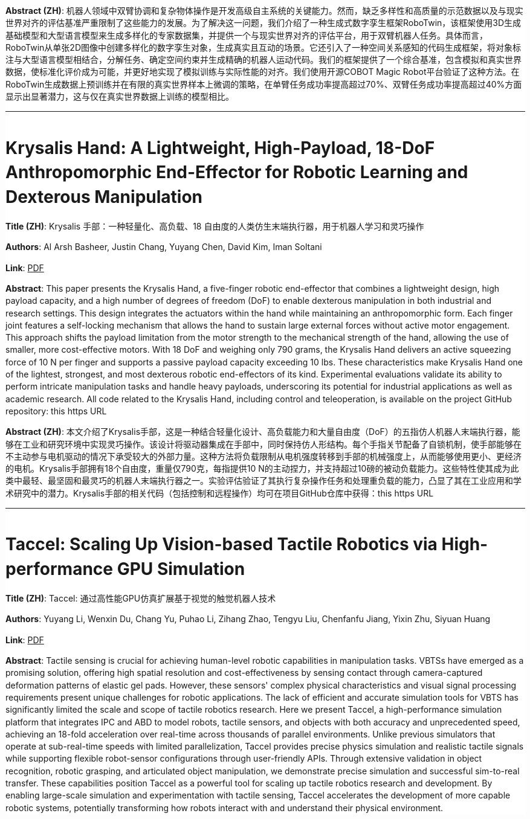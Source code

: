 **Abstract (ZH)**: 机器人领域中双臂协调和复杂物体操作是开发高级自主系统的关键能力。然而，缺乏多样性和高质量的示范数据以及与现实世界对齐的评估基准严重限制了这些能力的发展。为了解决这一问题，我们介绍了一种生成式数字孪生框架RoboTwin，该框架使用3D生成基础模型和大型语言模型来生成多样化的专家数据集，并提供一个与现实世界对齐的评估平台，用于双臂机器人任务。具体而言，RoboTwin从单张2D图像中创建多样化的数字孪生对象，生成真实且互动的场景。它还引入了一种空间关系感知的代码生成框架，将对象标注与大型语言模型相结合，分解任务、确定空间约束并生成精确的机器人运动代码。我们的框架提供了一个综合基准，包含模拟和真实世界数据，使标准化评价成为可能，并更好地实现了模拟训练与实际性能的对齐。我们使用开源COBOT Magic Robot平台验证了这种方法。在RoboTwin生成数据上预训练并在有限的真实世界样本上微调的策略，在单臂任务成功率提高超过70%、双臂任务成功率提高超过40%方面显示出显著潜力，这与仅在真实世界数据上训练的模型相比。 

---
# Krysalis Hand: A Lightweight, High-Payload, 18-DoF Anthropomorphic End-Effector for Robotic Learning and Dexterous Manipulation 

**Title (ZH)**: Krysalis 手部：一种轻量化、高负载、18 自由度的人类仿生末端执行器，用于机器人学习和灵巧操作 

**Authors**: Al Arsh Basheer, Justin Chang, Yuyang Chen, David Kim, Iman Soltani  

**Link**: [PDF](https://arxiv.org/pdf/2504.12967)  

**Abstract**: This paper presents the Krysalis Hand, a five-finger robotic end-effector that combines a lightweight design, high payload capacity, and a high number of degrees of freedom (DoF) to enable dexterous manipulation in both industrial and research settings. This design integrates the actuators within the hand while maintaining an anthropomorphic form. Each finger joint features a self-locking mechanism that allows the hand to sustain large external forces without active motor engagement. This approach shifts the payload limitation from the motor strength to the mechanical strength of the hand, allowing the use of smaller, more cost-effective motors. With 18 DoF and weighing only 790 grams, the Krysalis Hand delivers an active squeezing force of 10 N per finger and supports a passive payload capacity exceeding 10 lbs. These characteristics make Krysalis Hand one of the lightest, strongest, and most dexterous robotic end-effectors of its kind. Experimental evaluations validate its ability to perform intricate manipulation tasks and handle heavy payloads, underscoring its potential for industrial applications as well as academic research. All code related to the Krysalis Hand, including control and teleoperation, is available on the project GitHub repository: this https URL 

**Abstract (ZH)**: 本文介绍了Krysalis手部，这是一种结合轻量化设计、高负载能力和大量自由度（DoF）的五指仿人机器人末端执行器，能够在工业和研究环境中实现灵巧操作。该设计将驱动器集成在手部中，同时保持仿人形结构。每个手指关节配备了自锁机制，使手部能够在不主动参与电机驱动的情况下承受较大的外部力量。这种方法将负载限制从电机强度转移到手部的机械强度上，从而能够使用更小、更经济的电机。Krysalis手部拥有18个自由度，重量仅790克，每指提供10 N的主动捏力，并支持超过10磅的被动负载能力。这些特性使其成为此类中最轻、最坚固和最灵巧的机器人末端执行器之一。实验评估验证了其执行复杂操作任务和处理重负载的能力，凸显了其在工业应用和学术研究中的潜力。Krysalis手部的相关代码（包括控制和远程操作）均可在项目GitHub仓库中获得：this https URL 

---
# Taccel: Scaling Up Vision-based Tactile Robotics via High-performance GPU Simulation 

**Title (ZH)**: Taccel: 通过高性能GPU仿真扩展基于视觉的触觉机器人技术 

**Authors**: Yuyang Li, Wenxin Du, Chang Yu, Puhao Li, Zihang Zhao, Tengyu Liu, Chenfanfu Jiang, Yixin Zhu, Siyuan Huang  

**Link**: [PDF](https://arxiv.org/pdf/2504.12908)  

**Abstract**: Tactile sensing is crucial for achieving human-level robotic capabilities in manipulation tasks. VBTSs have emerged as a promising solution, offering high spatial resolution and cost-effectiveness by sensing contact through camera-captured deformation patterns of elastic gel pads. However, these sensors' complex physical characteristics and visual signal processing requirements present unique challenges for robotic applications. The lack of efficient and accurate simulation tools for VBTS has significantly limited the scale and scope of tactile robotics research. Here we present Taccel, a high-performance simulation platform that integrates IPC and ABD to model robots, tactile sensors, and objects with both accuracy and unprecedented speed, achieving an 18-fold acceleration over real-time across thousands of parallel environments. Unlike previous simulators that operate at sub-real-time speeds with limited parallelization, Taccel provides precise physics simulation and realistic tactile signals while supporting flexible robot-sensor configurations through user-friendly APIs. Through extensive validation in object recognition, robotic grasping, and articulated object manipulation, we demonstrate precise simulation and successful sim-to-real transfer. These capabilities position Taccel as a powerful tool for scaling up tactile robotics research and development. By enabling large-scale simulation and experimentation with tactile sensing, Taccel accelerates the development of more capable robotic systems, potentially transforming how robots interact with and understand their physical environment. 